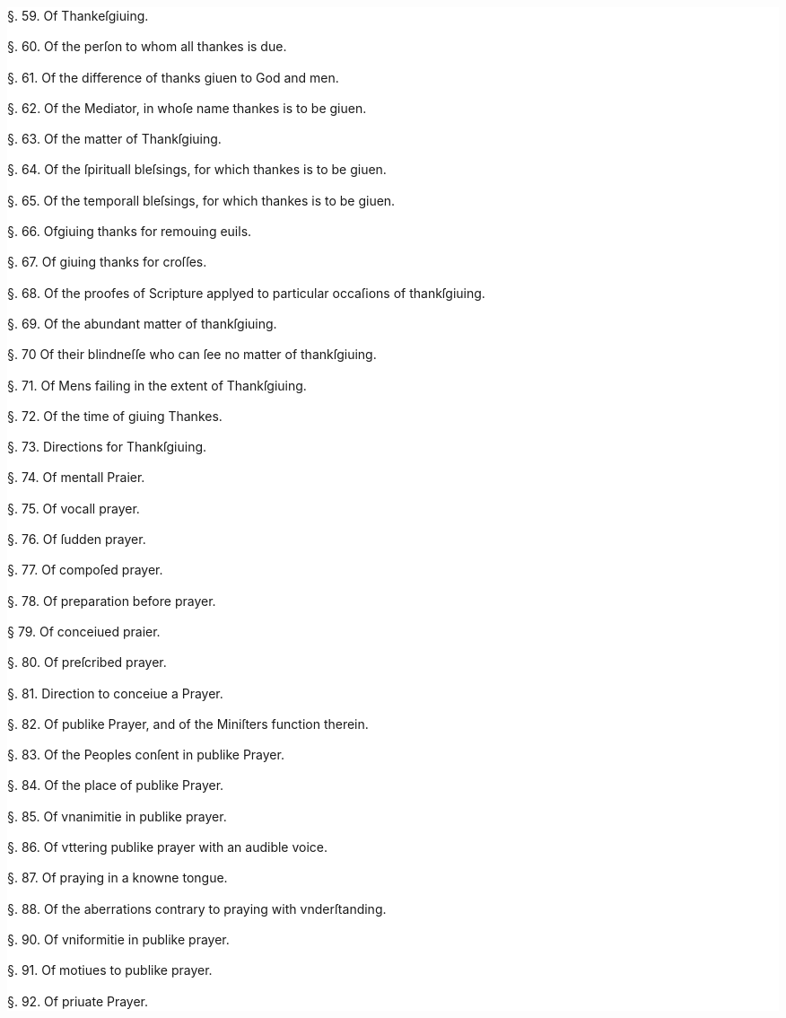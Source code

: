 §. 59. Of Thankeſgiuing.

§. 60. Of the perſon to whom all thankes is due.

§. 61. Of the difference of thanks giuen to God and men.

§. 62. Of the Mediator, in whoſe name thankes is to be giuen.

§. 63. Of the matter of Thankſgiuing.

§. 64. Of the ſpirituall bleſsings, for which thankes is to be giuen.

§. 65. Of the temporall bleſsings, for which thankes is to be giuen.

§. 66. Ofgiuing thanks for remouing euils.

§. 67. Of giuing thanks for croſſes.

§. 68. Of the proofes of Scripture applyed to particular occaſions of thankſgiuing.

§. 69. Of the abundant matter of thankſgiuing.

§. 70 Of their blindneſſe who can ſee no matter of thankſgiuing.

§. 71. Of Mens failing in the extent of Thankſgiuing.

§. 72. Of the time of giuing Thankes.

§. 73. Directions for Thankſgiuing.

§. 74. Of mentall Praier.

§. 75. Of vocall prayer.

§. 76. Of ſudden prayer.

§. 77. Of compoſed prayer.

§. 78. Of preparation before prayer.

§ 79. Of conceiued praier.

§. 80. Of preſcribed prayer.

§. 81. Direction to conceiue a Prayer.

§. 82. Of publike Prayer, and of the Miniſters function therein.

§. 83. Of the Peoples conſent in publike Prayer.

§. 84. Of the place of publike Prayer.

§. 85. Of vnanimitie in publike prayer.

§. 86. Of vttering publike prayer with an audible voice.

§. 87. Of praying in a knowne tongue.

§. 88. Of the aberrations contrary to praying with vnderſtanding.

§. 90. Of vniformitie in publike prayer.

§. 91. Of motiues to publike prayer.

§. 92. Of priuate Prayer.
